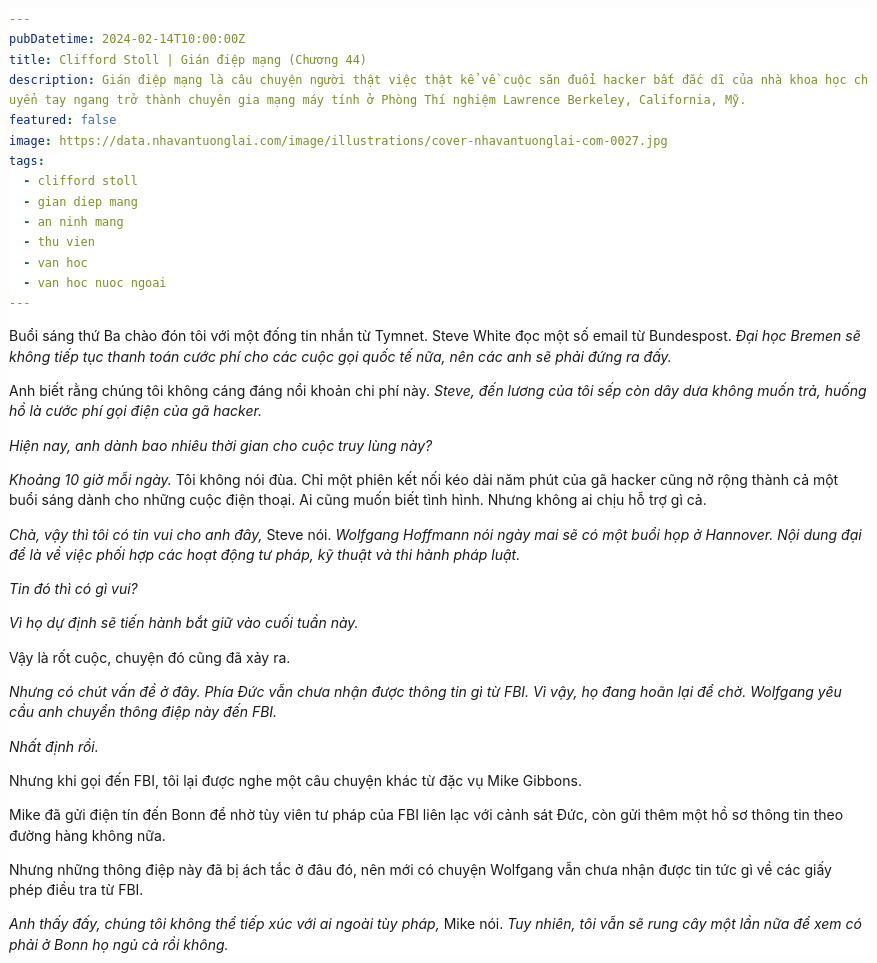 ```yaml
---
pubDatetime: 2024-02-14T10:00:00Z
title: Clifford Stoll | Gián điệp mạng (Chương 44)
description: Gián điệp mạng là câu chuyện người thật việc thật kể về cuộc săn đuổi hacker bất đắc dĩ của nhà khoa học chuyển tay ngang trở thành chuyên gia mạng máy tính ở Phòng Thí nghiệm Lawrence Berkeley, California, Mỹ.
featured: false
image: https://data.nhavantuonglai.com/image/illustrations/cover-nhavantuonglai-com-0027.jpg
tags:
  - clifford stoll
  - gian diep mang
  - an ninh mang
  - thu vien
  - van hoc
  - van hoc nuoc ngoai
---
```


Buổi sáng thứ Ba chào đón tôi với một đống tin nhắn từ Tymnet. Steve White đọc một số email từ Bundespost. _Đại học Bremen sẽ không tiếp tục thanh toán cước phí cho các cuộc gọi quốc tế nữa, nên các anh sẽ phải đứng ra đấy._

Anh biết rằng chúng tôi không cáng đáng nổi khoản chi phí này. _Steve, đến lương của tôi sếp còn dây dưa không muốn trả, huống hồ là cước phí gọi điện của gã hacker._

_Hiện nay, anh dành bao nhiêu thời gian cho cuộc truy lùng này?_

_Khoảng 10 giờ mỗi ngày._ Tôi không nói đùa. Chỉ một phiên kết nối kéo dài năm phút của gã hacker cũng nở rộng thành cả một buổi sáng dành cho những cuộc điện thoại. Ai cũng muốn biết tình hình. Nhưng không ai chịu hỗ trợ gì cả.

_Chà, vậy thì tôi có tin vui cho anh đây,_ Steve nói. _Wolfgang Hoffmann nói ngày mai sẽ có một buổi họp ở Hannover. Nội dung đại để là về việc phối hợp các hoạt động tư pháp, kỹ thuật và thi hành pháp luật._

_Tin đó thì có gì vui?_

_Vì họ dự định sẽ tiến hành bắt giữ vào cuối tuần này._

Vậy là rốt cuộc, chuyện đó cũng đã xảy ra.

_Nhưng có chút vấn đề ở đây. Phía Đức vẫn chưa nhận được thông tin gì từ FBI. Vì vậy, họ đang hoãn lại để chờ. Wolfgang yêu cầu anh chuyển thông điệp này đến FBI._

_Nhất định rồi._

Nhưng khi gọi đến FBI, tôi lại được nghe một câu chuyện khác từ đặc vụ Mike Gibbons.

Mike đã gửi điện tín đến Bonn để nhờ tùy viên tư pháp của FBI liên lạc với cảnh sát Đức, còn gửi thêm một hồ sơ thông tin theo đường hàng không nữa.

Nhưng những thông điệp này đã bị ách tắc ở đâu đó, nên mới có chuyện Wolfgang vẫn chưa nhận được tin tức gì về các giấy phép điều tra từ FBI.

_Anh thấy đấy, chúng tôi không thể tiếp xúc với ai ngoài tùy pháp,_ Mike nói. _Tuy nhiên, tôi vẫn sẽ rung cây một lần nữa để xem có phải ở Bonn họ ngủ cả rồi không._
